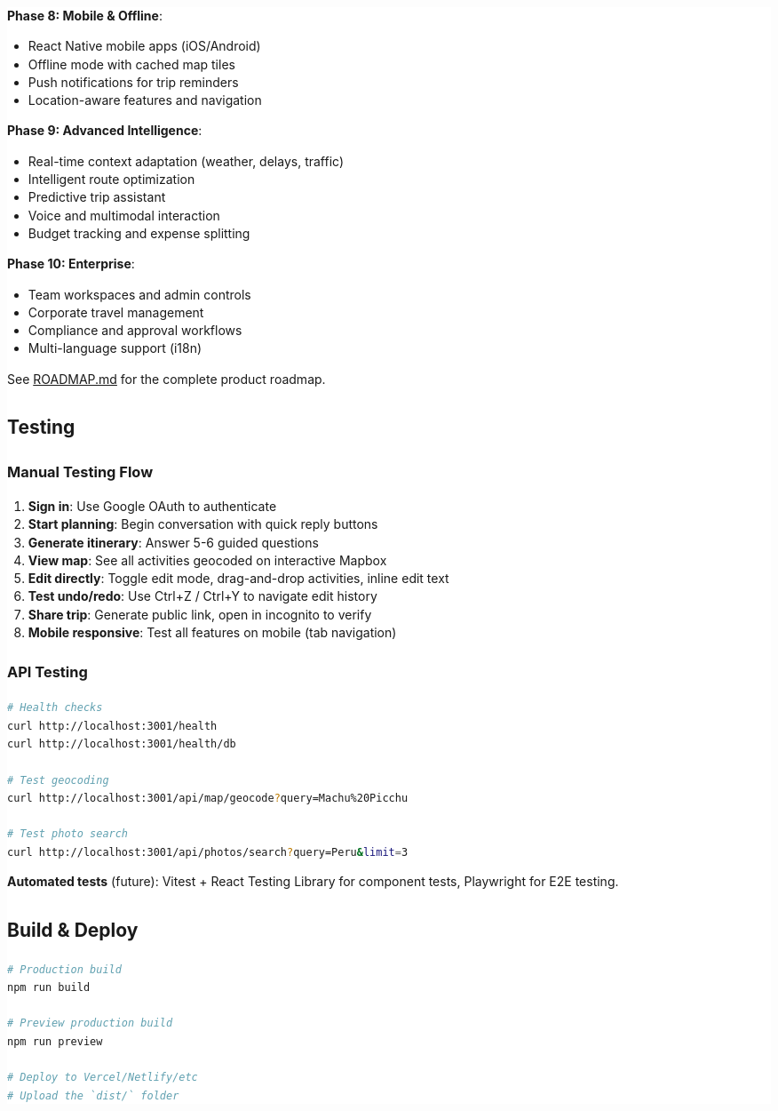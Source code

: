**Phase 8: Mobile & Offline**:
- React Native mobile apps (iOS/Android)
- Offline mode with cached map tiles
- Push notifications for trip reminders
- Location-aware features and navigation

**Phase 9: Advanced Intelligence**:
- Real-time context adaptation (weather, delays, traffic)
- Intelligent route optimization
- Predictive trip assistant
- Voice and multimodal interaction
- Budget tracking and expense splitting

**Phase 10: Enterprise**:
- Team workspaces and admin controls
- Corporate travel management
- Compliance and approval workflows
- Multi-language support (i18n)

See [ROADMAP.md](./ROADMAP.md) for the complete product roadmap.

## Testing

### Manual Testing Flow
1. **Sign in**: Use Google OAuth to authenticate
2. **Start planning**: Begin conversation with quick reply buttons
3. **Generate itinerary**: Answer 5-6 guided questions
4. **View map**: See all activities geocoded on interactive Mapbox
5. **Edit directly**: Toggle edit mode, drag-and-drop activities, inline edit text
6. **Test undo/redo**: Use Ctrl+Z / Ctrl+Y to navigate edit history
7. **Share trip**: Generate public link, open in incognito to verify
8. **Mobile responsive**: Test all features on mobile (tab navigation)

### API Testing
```bash
# Health checks
curl http://localhost:3001/health
curl http://localhost:3001/health/db

# Test geocoding
curl http://localhost:3001/api/map/geocode?query=Machu%20Picchu

# Test photo search
curl http://localhost:3001/api/photos/search?query=Peru&limit=3
```

**Automated tests** (future): Vitest + React Testing Library for component tests, Playwright for E2E testing.

## Build & Deploy

```bash
# Production build
npm run build

# Preview production build
npm run preview

# Deploy to Vercel/Netlify/etc
# Upload the `dist/` folder
```

